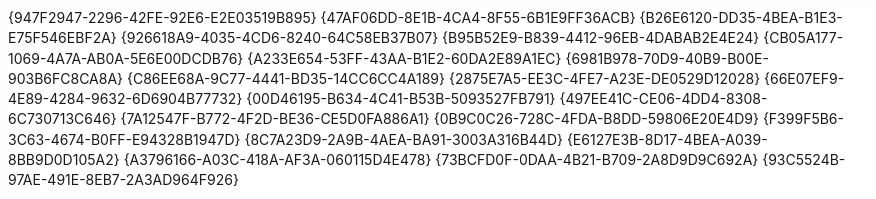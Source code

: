 </tr>
<tr class="even">
<td style="border:1px solid black;">{947F2947-2296-42FE-92E6-E2E03519B895}</td>
</tr>
<tr class="odd">
<td style="border:1px solid black;">{47AF06DD-8E1B-4CA4-8F55-6B1E9FF36ACB}</td>
</tr>
<tr class="even">
<td style="border:1px solid black;">{B26E6120-DD35-4BEA-B1E3-E75F546EBF2A}</td>
</tr>
<tr class="odd">
<td style="border:1px solid black;">{926618A9-4035-4CD6-8240-64C58EB37B07}</td>
</tr>
<tr class="even">
<td style="border:1px solid black;">{B95B52E9-B839-4412-96EB-4DABAB2E4E24}</td>
</tr>
<tr class="odd">
<td style="border:1px solid black;">{CB05A177-1069-4A7A-AB0A-5E6E00DCDB76}</td>
</tr>
<tr class="even">
<td style="border:1px solid black;">{A233E654-53FF-43AA-B1E2-60DA2E89A1EC}</td>
</tr>
<tr class="odd">
<td style="border:1px solid black;">{6981B978-70D9-40B9-B00E-903B6FC8CA8A}</td>
</tr>
<tr class="even">
<td style="border:1px solid black;">{C86EE68A-9C77-4441-BD35-14CC6CC4A189}</td>
</tr>
<tr class="odd">
<td style="border:1px solid black;">{2875E7A5-EE3C-4FE7-A23E-DE0529D12028}</td>
</tr>
<tr class="even">
<td style="border:1px solid black;">{66E07EF9-4E89-4284-9632-6D6904B77732}</td>
</tr>
<tr class="odd">
<td style="border:1px solid black;">{00D46195-B634-4C41-B53B-5093527FB791}</td>
</tr>
<tr class="even">
<td style="border:1px solid black;">{497EE41C-CE06-4DD4-8308-6C730713C646}</td>
</tr>
<tr class="odd">
<td style="border:1px solid black;">{7A12547F-B772-4F2D-BE36-CE5D0FA886A1}</td>
</tr>
<tr class="even">
<td style="border:1px solid black;">{0B9C0C26-728C-4FDA-B8DD-59806E20E4D9}</td>
</tr>
<tr class="odd">
<td style="border:1px solid black;">{F399F5B6-3C63-4674-B0FF-E94328B1947D}</td>
</tr>
<tr class="even">
<td style="border:1px solid black;">{8C7A23D9-2A9B-4AEA-BA91-3003A316B44D}</td>
</tr>
<tr class="odd">
<td style="border:1px solid black;">{E6127E3B-8D17-4BEA-A039-8BB9D0D105A2}</td>
</tr>
<tr class="even">
<td style="border:1px solid black;">{A3796166-A03C-418A-AF3A-060115D4E478}</td>
</tr>
<tr class="odd">
<td style="border:1px solid black;">{73BCFD0F-0DAA-4B21-B709-2A8D9D9C692A}</td>
</tr>
<tr class="even">
<td style="border:1px solid black;">{93C5524B-97AE-491E-8EB7-2A3AD964F926}</td>
</tr>